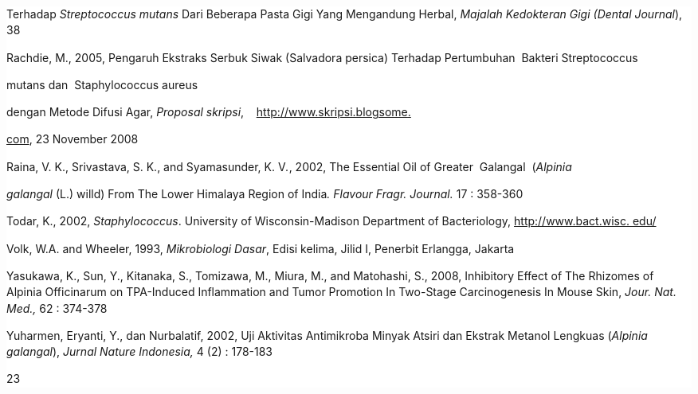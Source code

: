 <p><span class="font8">Terhadap </span><span class="font8" style="font-style:italic;">Streptococcus mutans</span><span class="font8"> Dari Beberapa Pasta Gigi Yang Mengandung Herbal, </span><span class="font8" style="font-style:italic;">Majalah Kedokteran Gigi (Dental Journal</span><span class="font8">), 38</span></p>
<p><span class="font8">Rachdie, M., 2005, Pengaruh Ekstraks Serbuk Siwak (Salvadora persica) Terhadap Pertumbuhan &nbsp;Bakteri Streptococcus</span></p>
<p><span class="font8">mutans dan &nbsp;Staphylococcus aureus</span></p>
<p><span class="font8">dengan Metode Difusi Agar, </span><span class="font8" style="font-style:italic;">Proposal skripsi</span><span class="font8">, &nbsp;&nbsp;&nbsp;</span><a href="http://www.skripsi.blogsome"><span class="font8" style="text-decoration:underline;">http://www.skripsi.blogsome</span></a><span class="font8" style="text-decoration:underline;">.</span></p>
<p><span class="font8" style="text-decoration:underline;">com</span><span class="font8">, 23 November 2008</span></p>
<p><span class="font8">Raina, V. K., Srivastava, S. K., and Syamasunder, K. V</span><span class="font8" style="font-style:italic;">.</span><span class="font8">, 2002, The Essential Oil of Greater &nbsp;Galangal &nbsp;(</span><span class="font8" style="font-style:italic;">Alpinia</span></p>
<p><span class="font8" style="font-style:italic;">galangal</span><span class="font8"> (L.) willd) From The Lower Himalaya Region of India</span><span class="font8" style="font-style:italic;">. Flavour Fragr. Journal.</span><span class="font8"> 17 : 358-360</span></p>
<p><span class="font8">Todar, K., 2002, </span><span class="font8" style="font-style:italic;">Staphylococcus</span><span class="font8">. University of Wisconsin-Madison Department of Bacteriology, </span><span class="font8" style="text-decoration:underline;">http://www.bact.wisc. edu/</span></p>
<p><span class="font8">Volk, W.A. and Wheeler, 1993, </span><span class="font8" style="font-style:italic;">Mikrobiologi Dasar</span><span class="font8">, Edisi kelima, Jilid I, Penerbit Erlangga, Jakarta</span></p>
<p><span class="font8">Yasukawa, K., Sun, Y., Kitanaka, S., Tomizawa, M., Miura, M., and Matohashi, S., 2008, Inhibitory Effect of The Rhizomes of Alpinia Officinarum on TPA-Induced Inflammation and Tumor Promotion In Two-Stage Carcinogenesis In Mouse Skin, </span><span class="font8" style="font-style:italic;">Jour. Nat. Med.,</span><span class="font8"> 62 : 374-378</span></p>
<p><span class="font8">Yuharmen, Eryanti, Y., dan Nurbalatif, 2002, Uji Aktivitas Antimikroba Minyak Atsiri dan Ekstrak Metanol Lengkuas (</span><span class="font8" style="font-style:italic;">Alpinia galangal</span><span class="font8">), </span><span class="font8" style="font-style:italic;">Jurnal Nature Indonesia,</span><span class="font8"> 4 (2) : 178-183</span></p>
<p><span class="font7">23</span></p>